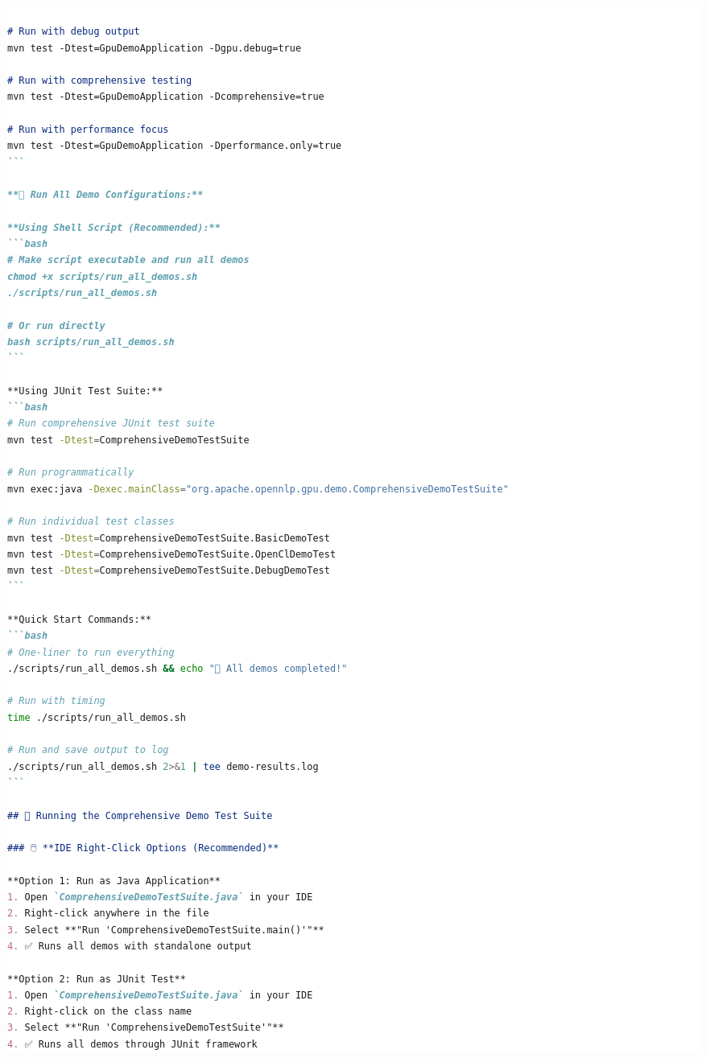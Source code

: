 ````markdown

# Run with debug output
mvn test -Dtest=GpuDemoApplication -Dgpu.debug=true

# Run with comprehensive testing
mvn test -Dtest=GpuDemoApplication -Dcomprehensive=true

# Run with performance focus
mvn test -Dtest=GpuDemoApplication -Dperformance.only=true
```

**🚀 Run All Demo Configurations:**

**Using Shell Script (Recommended):**
```bash
# Make script executable and run all demos
chmod +x scripts/run_all_demos.sh
./scripts/run_all_demos.sh

# Or run directly
bash scripts/run_all_demos.sh
```

**Using JUnit Test Suite:**
```bash
# Run comprehensive JUnit test suite
mvn test -Dtest=ComprehensiveDemoTestSuite

# Run programmatically
mvn exec:java -Dexec.mainClass="org.apache.opennlp.gpu.demo.ComprehensiveDemoTestSuite"

# Run individual test classes
mvn test -Dtest=ComprehensiveDemoTestSuite.BasicDemoTest
mvn test -Dtest=ComprehensiveDemoTestSuite.OpenClDemoTest
mvn test -Dtest=ComprehensiveDemoTestSuite.DebugDemoTest
```

**Quick Start Commands:**
```bash
# One-liner to run everything
./scripts/run_all_demos.sh && echo "🎉 All demos completed!"

# Run with timing
time ./scripts/run_all_demos.sh

# Run and save output to log
./scripts/run_all_demos.sh 2>&1 | tee demo-results.log
```

## 🎯 Running the Comprehensive Demo Test Suite

### 🖱️ **IDE Right-Click Options (Recommended)**

**Option 1: Run as Java Application**
1. Open `ComprehensiveDemoTestSuite.java` in your IDE
2. Right-click anywhere in the file
3. Select **"Run 'ComprehensiveDemoTestSuite.main()'"**
4. ✅ Runs all demos with standalone output

**Option 2: Run as JUnit Test**
1. Open `ComprehensiveDemoTestSuite.java` in your IDE
2. Right-click on the class name
3. Select **"Run 'ComprehensiveDemoTestSuite'"**
4. ✅ Runs all demos through JUnit framework
````